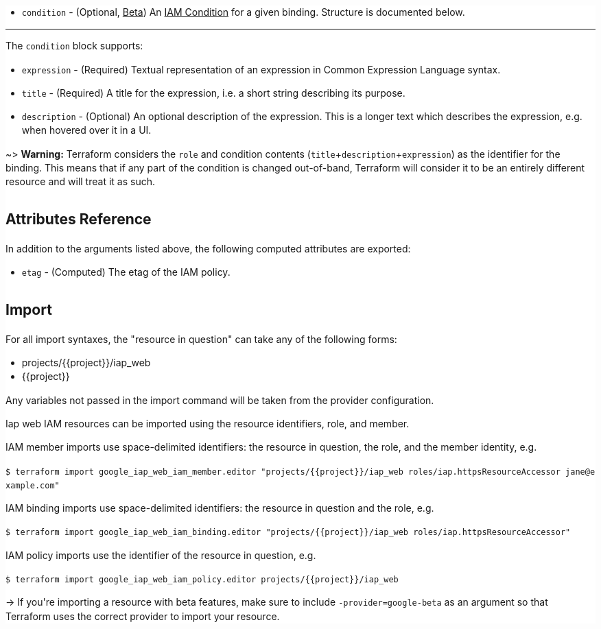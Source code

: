 * `condition` - (Optional, [Beta](https://terraform.io/docs/providers/google/provider_versions.html)) An [IAM Condition](https://cloud.google.com/iam/docs/conditions-overview) for a given binding.
  Structure is documented below.

---

The `condition` block supports:

* `expression` - (Required) Textual representation of an expression in Common Expression Language syntax.

* `title` - (Required) A title for the expression, i.e. a short string describing its purpose.

* `description` - (Optional) An optional description of the expression. This is a longer text which describes the expression, e.g. when hovered over it in a UI.

~> **Warning:** Terraform considers the `role` and condition contents (`title`+`description`+`expression`) as the
  identifier for the binding. This means that if any part of the condition is changed out-of-band, Terraform will
  consider it to be an entirely different resource and will treat it as such.
## Attributes Reference

In addition to the arguments listed above, the following computed attributes are
exported:

* `etag` - (Computed) The etag of the IAM policy.

## Import

For all import syntaxes, the "resource in question" can take any of the following forms:

* projects/{{project}}/iap_web
* {{project}}

Any variables not passed in the import command will be taken from the provider configuration.

Iap web IAM resources can be imported using the resource identifiers, role, and member.

IAM member imports use space-delimited identifiers: the resource in question, the role, and the member identity, e.g.
```
$ terraform import google_iap_web_iam_member.editor "projects/{{project}}/iap_web roles/iap.httpsResourceAccessor jane@example.com"
```

IAM binding imports use space-delimited identifiers: the resource in question and the role, e.g.
```
$ terraform import google_iap_web_iam_binding.editor "projects/{{project}}/iap_web roles/iap.httpsResourceAccessor"
```

IAM policy imports use the identifier of the resource in question, e.g.
```
$ terraform import google_iap_web_iam_policy.editor projects/{{project}}/iap_web
```

-> If you're importing a resource with beta features, make sure to include `-provider=google-beta`
as an argument so that Terraform uses the correct provider to import your resource.
